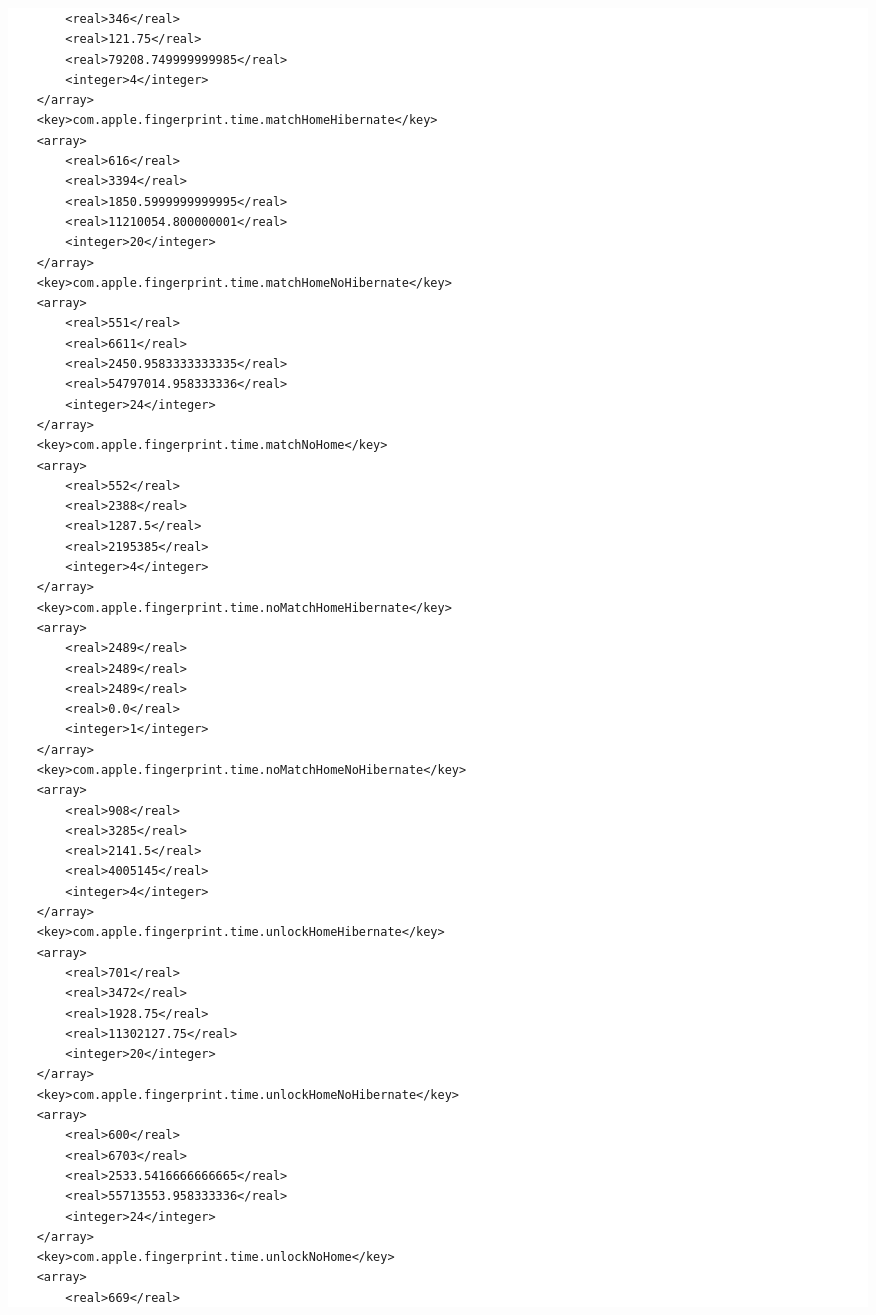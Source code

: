 			<real>346</real>
			<real>121.75</real>
			<real>79208.749999999985</real>
			<integer>4</integer>
		</array>
		<key>com.apple.fingerprint.time.matchHomeHibernate</key>
		<array>
			<real>616</real>
			<real>3394</real>
			<real>1850.5999999999995</real>
			<real>11210054.800000001</real>
			<integer>20</integer>
		</array>
		<key>com.apple.fingerprint.time.matchHomeNoHibernate</key>
		<array>
			<real>551</real>
			<real>6611</real>
			<real>2450.9583333333335</real>
			<real>54797014.958333336</real>
			<integer>24</integer>
		</array>
		<key>com.apple.fingerprint.time.matchNoHome</key>
		<array>
			<real>552</real>
			<real>2388</real>
			<real>1287.5</real>
			<real>2195385</real>
			<integer>4</integer>
		</array>
		<key>com.apple.fingerprint.time.noMatchHomeHibernate</key>
		<array>
			<real>2489</real>
			<real>2489</real>
			<real>2489</real>
			<real>0.0</real>
			<integer>1</integer>
		</array>
		<key>com.apple.fingerprint.time.noMatchHomeNoHibernate</key>
		<array>
			<real>908</real>
			<real>3285</real>
			<real>2141.5</real>
			<real>4005145</real>
			<integer>4</integer>
		</array>
		<key>com.apple.fingerprint.time.unlockHomeHibernate</key>
		<array>
			<real>701</real>
			<real>3472</real>
			<real>1928.75</real>
			<real>11302127.75</real>
			<integer>20</integer>
		</array>
		<key>com.apple.fingerprint.time.unlockHomeNoHibernate</key>
		<array>
			<real>600</real>
			<real>6703</real>
			<real>2533.5416666666665</real>
			<real>55713553.958333336</real>
			<integer>24</integer>
		</array>
		<key>com.apple.fingerprint.time.unlockNoHome</key>
		<array>
			<real>669</real>